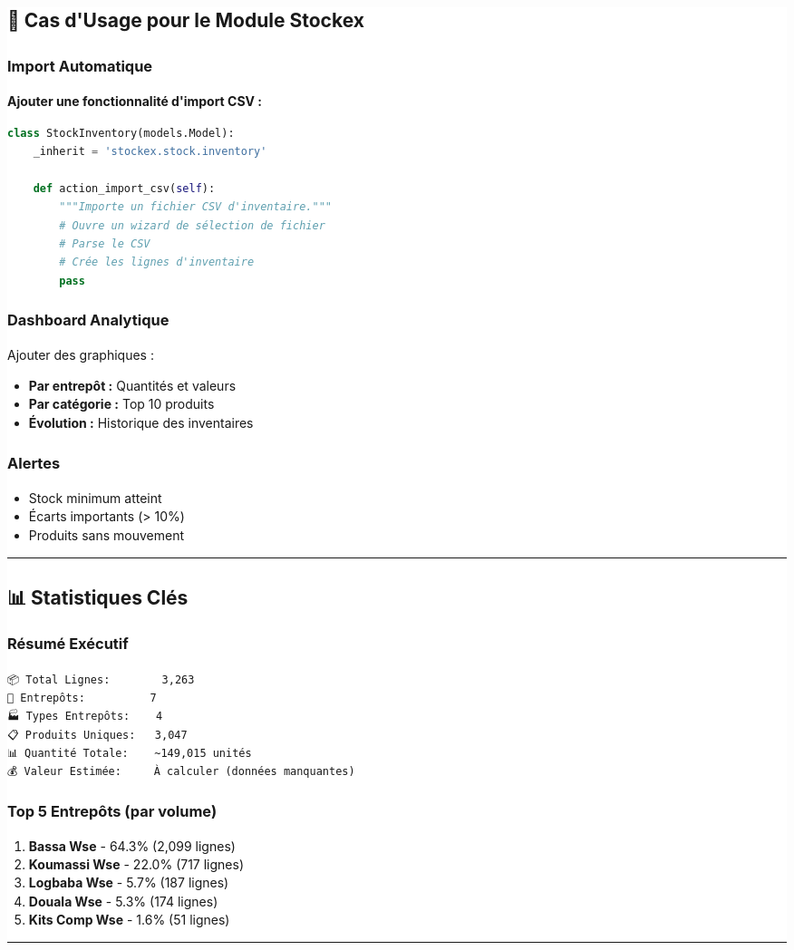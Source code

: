 
## 🎯 Cas d'Usage pour le Module Stockex

### Import Automatique

**Ajouter une fonctionnalité d'import CSV :**

```python
class StockInventory(models.Model):
    _inherit = 'stockex.stock.inventory'
    
    def action_import_csv(self):
        """Importe un fichier CSV d'inventaire."""
        # Ouvre un wizard de sélection de fichier
        # Parse le CSV
        # Crée les lignes d'inventaire
        pass
```

### Dashboard Analytique

Ajouter des graphiques :
- **Par entrepôt :** Quantités et valeurs
- **Par catégorie :** Top 10 produits
- **Évolution :** Historique des inventaires

### Alertes

- Stock minimum atteint
- Écarts importants (> 10%)
- Produits sans mouvement

---

## 📊 Statistiques Clés

### Résumé Exécutif

```
📦 Total Lignes:        3,263
🏢 Entrepôts:          7
🏭 Types Entrepôts:    4
📋 Produits Uniques:   3,047
📊 Quantité Totale:    ~149,015 unités
💰 Valeur Estimée:     À calculer (données manquantes)
```

### Top 5 Entrepôts (par volume)

1. **Bassa Wse** - 64.3% (2,099 lignes)
2. **Koumassi Wse** - 22.0% (717 lignes)
3. **Logbaba Wse** - 5.7% (187 lignes)
4. **Douala Wse** - 5.3% (174 lignes)
5. **Kits Comp Wse** - 1.6% (51 lignes)

---